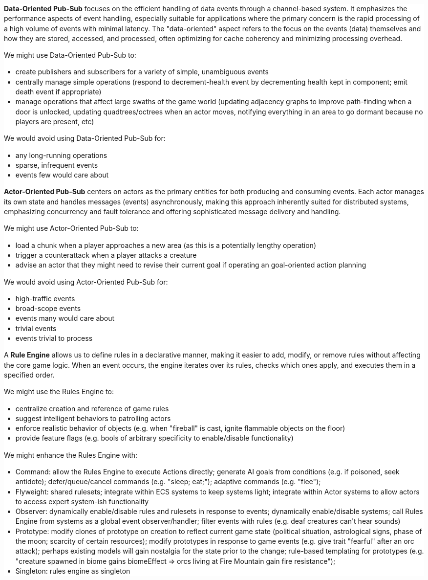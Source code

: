 **Data-Oriented Pub-Sub** focuses on the efficient handling of data events through a channel-based system. It emphasizes the performance aspects of event handling, especially suitable for applications where the primary concern is the rapid processing of a high volume of events with minimal latency. The "data-oriented" aspect refers to the focus on the events (data) themselves and how they are stored, accessed, and processed, often optimizing for cache coherency and minimizing processing overhead.

We might use Data-Oriented Pub-Sub to:
  - create publishers and subscribers for a variety of simple, unambiguous events
  - centrally manage simple operations (respond to decrement-health event by decrementing health kept in component; emit death event if appropriate)
  - manage operations that affect large swaths of the game world (updating adjacency graphs to improve path-finding when a door is unlocked, updating quadtrees/octrees when an actor moves, notifying everything in an area to go dormant because no players are present, etc)

We would avoid using Data-Oriented Pub-Sub for:
- any long-running operations
- sparse, infrequent events
- events few would care about

**Actor-Oriented Pub-Sub** centers on actors as the primary entities for both producing and consuming events. Each actor manages its own state and handles messages (events) asynchronously, making this approach inherently suited for distributed systems, emphasizing concurrency and fault tolerance and offering sophisticated message delivery and handling.

We might use Actor-Oriented Pub-Sub to:
- load a chunk when a player approaches a new area (as this is a potentially lengthy operation)
- trigger a counterattack when a player attacks a creature
- advise an actor that they might need to revise their current goal if operating an goal-oriented action planning

We would avoid using Actor-Oriented Pub-Sub for:
- high-traffic events
- broad-scope events
- events many would care about
- trivial events
- events trivial to process

A **Rule Engine** allows us to define rules in a declarative manner, making it easier to add, modify, or remove rules without affecting the core game logic. When an event occurs, the engine iterates over its rules, checks which ones apply, and executes them in a specified order.

We might use the Rules Engine to:
- centralize creation and reference of game rules
- suggest intelligent behaviors to patrolling actors
- enforce realistic behavior of objects (e.g. when "fireball" is cast, ignite flammable objects on the floor)
- provide feature flags (e.g. bools of arbitrary specificity to enable/disable functionality)

We might enhance the Rules Engine with:
- Command: allow the Rules Engine to execute Actions directly; generate AI goals from conditions (e.g. if poisoned, seek antidote); defer/queue/cancel commands (e.g. "sleep; eat;"); adaptive commands (e.g. "flee");
- Flyweight: shared rulesets; integrate within ECS systems to keep systems light; integrate within Actor systems to allow actors to access expert system-ish functionality
- Observer: dynamically enable/disable rules and rulesets in response to events; dynamically enable/disable systems; call Rules Engine from systems as a global event observer/handler; filter events with rules (e.g. deaf creatures can't hear sounds)
- Prototype: modify clones of prototype on creation to reflect current game state (political situation, astrological signs, phase of the moon; scarcity of certain resources); modify prototypes in response to game events (e.g. give trait "fearful" after an orc attack); perhaps existing models will gain nostalgia for the state prior to the change; rule-based templating for prototypes (e.g. "creature spawned in biome gains biomeEffect => orcs living at Fire Mountain gain fire resistance");
- Singleton: rules engine as singleton